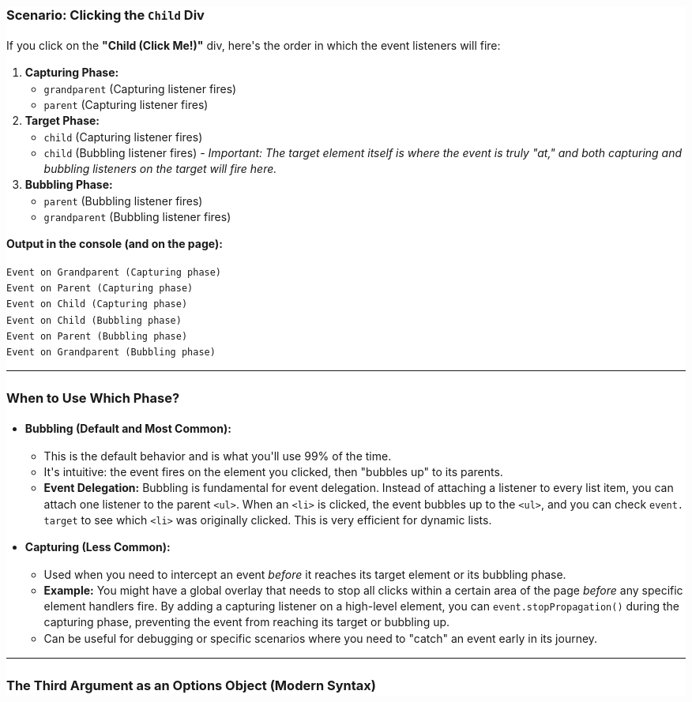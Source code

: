 
### Scenario: Clicking the `Child` Div

If you click on the **"Child (Click Me!)"** div, here's the order in which the event listeners will fire:

1.  **Capturing Phase:**
    * `grandparent` (Capturing listener fires)
    * `parent` (Capturing listener fires)
2.  **Target Phase:**
    * `child` (Capturing listener fires)
    * `child` (Bubbling listener fires) - *Important: The target element itself is where the event is truly "at," and both capturing and bubbling listeners on the target will fire here.*
3.  **Bubbling Phase:**
    * `parent` (Bubbling listener fires)
    * `grandparent` (Bubbling listener fires)

**Output in the console (and on the page):**

```
Event on Grandparent (Capturing phase)
Event on Parent (Capturing phase)
Event on Child (Capturing phase)
Event on Child (Bubbling phase)
Event on Parent (Bubbling phase)
Event on Grandparent (Bubbling phase)
```

---

### When to Use Which Phase?

* **Bubbling (Default and Most Common):**
    * This is the default behavior and is what you'll use 99% of the time.
    * It's intuitive: the event fires on the element you clicked, then "bubbles up" to its parents.
    * **Event Delegation:** Bubbling is fundamental for event delegation. Instead of attaching a listener to every list item, you can attach one listener to the parent `<ul>`. When an `<li>` is clicked, the event bubbles up to the `<ul>`, and you can check `event.target` to see which `<li>` was originally clicked. This is very efficient for dynamic lists.

* **Capturing (Less Common):**
    * Used when you need to intercept an event *before* it reaches its target element or its bubbling phase.
    * **Example:** You might have a global overlay that needs to stop all clicks within a certain area of the page *before* any specific element handlers fire. By adding a capturing listener on a high-level element, you can `event.stopPropagation()` during the capturing phase, preventing the event from reaching its target or bubbling up.
    * Can be useful for debugging or specific scenarios where you need to "catch" an event early in its journey.

---

### The Third Argument as an Options Object (Modern Syntax)
